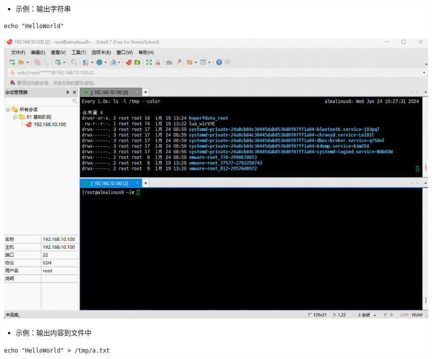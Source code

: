 

* 示例：输出字符串

```shell
echo "HelloWorld"
```

![](./assets/33.gif)



* 示例：输出内容到文件中

```shell
echo "HelloWorld" > /tmp/a.txt
```
